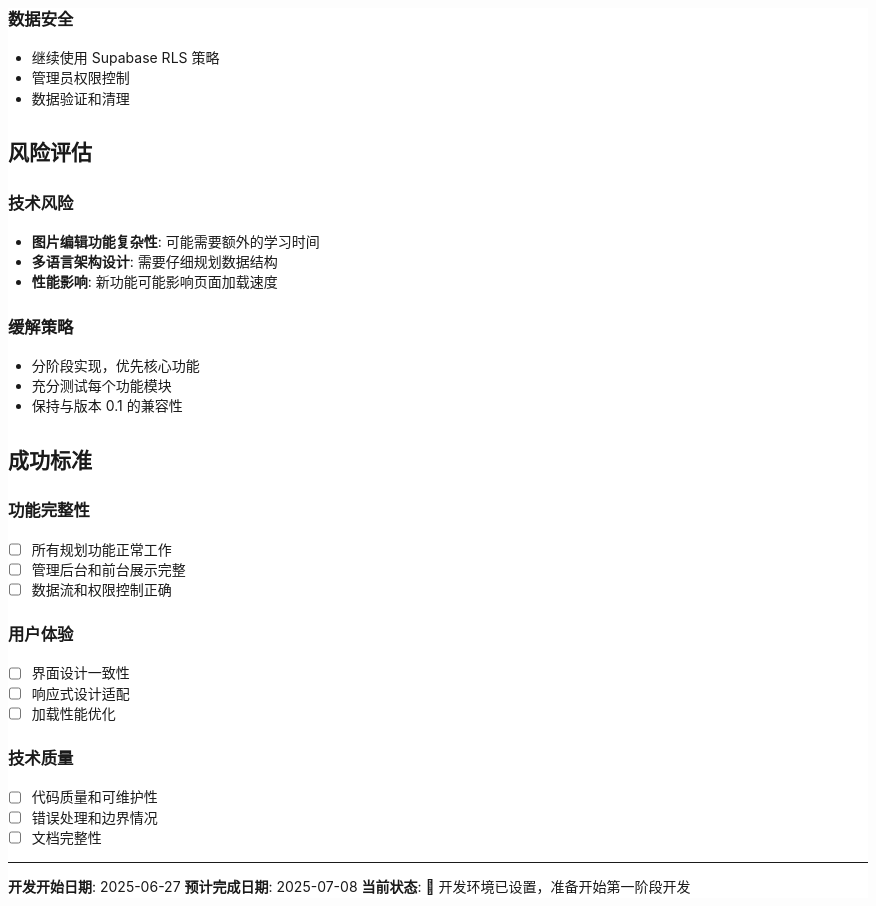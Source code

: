 ### 数据安全
- 继续使用 Supabase RLS 策略
- 管理员权限控制
- 数据验证和清理

## 风险评估

### 技术风险
- **图片编辑功能复杂性**: 可能需要额外的学习时间
- **多语言架构设计**: 需要仔细规划数据结构
- **性能影响**: 新功能可能影响页面加载速度

### 缓解策略
- 分阶段实现，优先核心功能
- 充分测试每个功能模块
- 保持与版本 0.1 的兼容性

## 成功标准

### 功能完整性
- [ ] 所有规划功能正常工作
- [ ] 管理后台和前台展示完整
- [ ] 数据流和权限控制正确

### 用户体验
- [ ] 界面设计一致性
- [ ] 响应式设计适配
- [ ] 加载性能优化

### 技术质量
- [ ] 代码质量和可维护性
- [ ] 错误处理和边界情况
- [ ] 文档完整性

---

**开发开始日期**: 2025-06-27
**预计完成日期**: 2025-07-08
**当前状态**: 🚀 开发环境已设置，准备开始第一阶段开发
